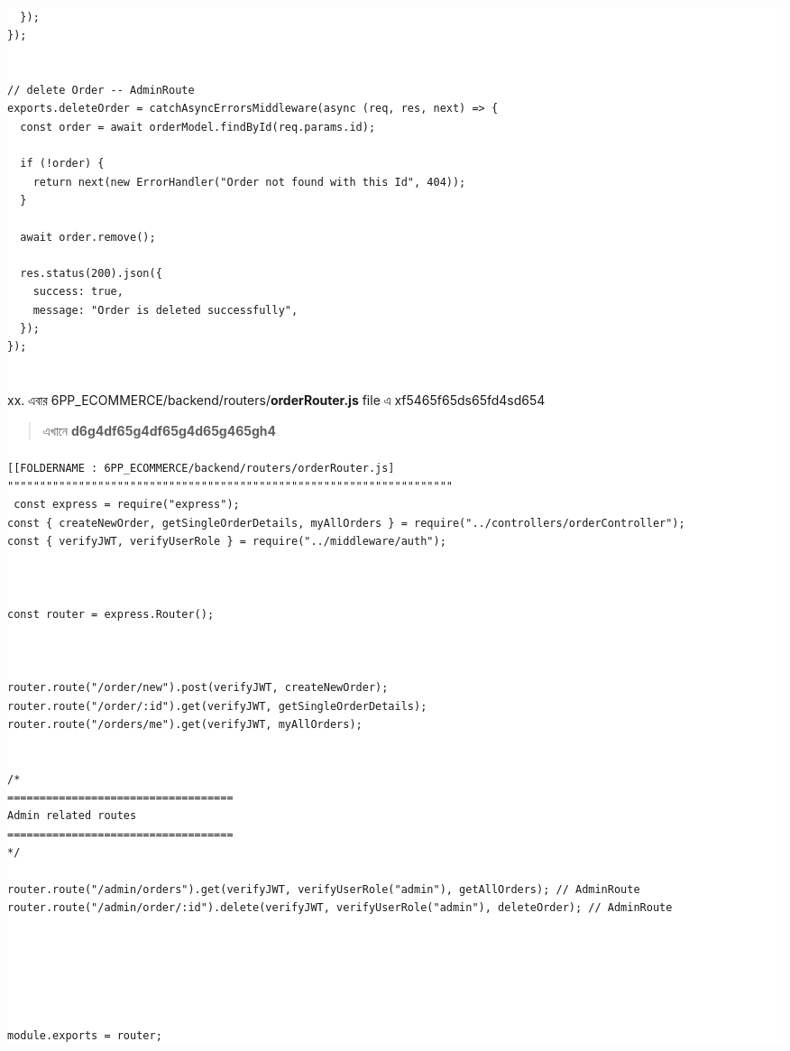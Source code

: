 ```http
  });
});


// delete Order -- AdminRoute
exports.deleteOrder = catchAsyncErrorsMiddleware(async (req, res, next) => {
  const order = await orderModel.findById(req.params.id);

  if (!order) {
    return next(new ErrorHandler("Order not found with this Id", 404));
  }

  await order.remove();

  res.status(200).json({
    success: true,
    message: "Order is deleted successfully",
  });
});
 
```
####
 
xx. এবার 6PP_ECOMMERCE/backend/routers/**orderRouter.js** file এ xf5465f65ds65fd4sd654
 
 
> এখানে **d6g4df65g4df65g4d65g465gh4**
 
####
```http
[[FOLDERNAME : 6PP_ECOMMERCE/backend/routers/orderRouter.js]
"""""""""""""""""""""""""""""""""""""""""""""""""""""""""""""""""""""
 const express = require("express");
const { createNewOrder, getSingleOrderDetails, myAllOrders } = require("../controllers/orderController");
const { verifyJWT, verifyUserRole } = require("../middleware/auth");



const router = express.Router();



router.route("/order/new").post(verifyJWT, createNewOrder);
router.route("/order/:id").get(verifyJWT, getSingleOrderDetails);
router.route("/orders/me").get(verifyJWT, myAllOrders);


/* 
===================================
Admin related routes
===================================
*/

router.route("/admin/orders").get(verifyJWT, verifyUserRole("admin"), getAllOrders); // AdminRoute
router.route("/admin/order/:id").delete(verifyJWT, verifyUserRole("admin"), deleteOrder); // AdminRoute






module.exports = router;
```